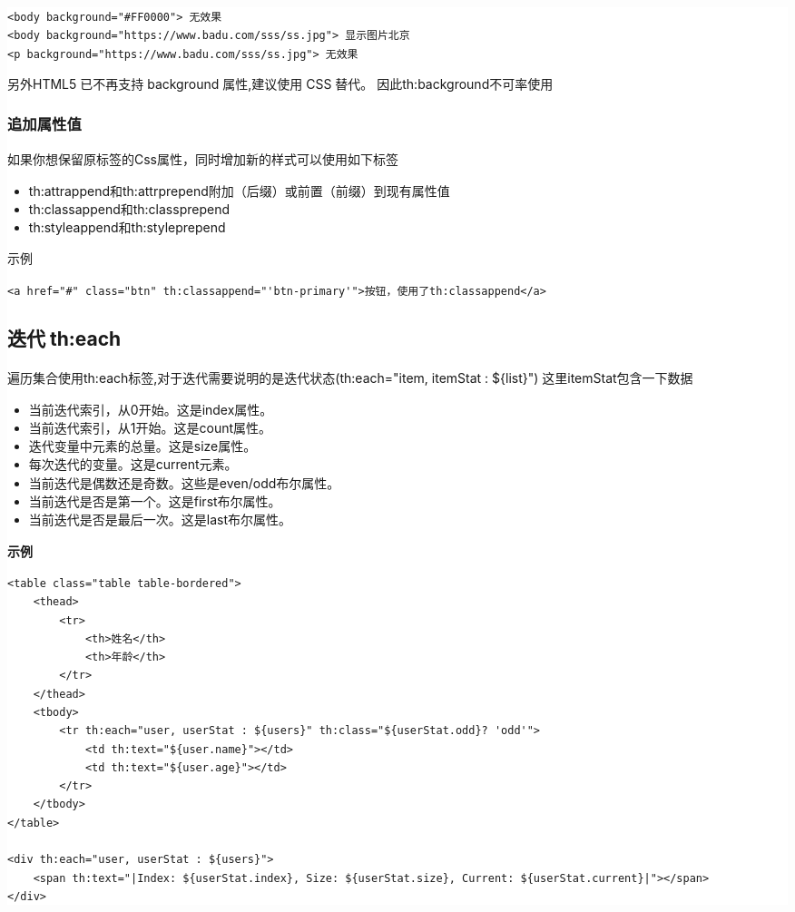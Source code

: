  ```
 <body background="#FF0000"> 无效果
 <body background="https://www.badu.com/sss/ss.jpg"> 显示图片北京
 <p background="https://www.badu.com/sss/ss.jpg"> 无效果
 ```
另外HTML5 已不再支持 <body> background 属性,建议使用 CSS 替代。
因此th:background不可率使用

 ### 追加属性值
 
 如果你想保留原标签的Css属性，同时增加新的样式可以使用如下标签
 
 - th:attrappend和th:attrprepend附加（后缀）或前置（前缀）到现有属性值
 - th:classappend和th:classprepend
 - th:styleappend和th:styleprepend

示例

    <a href="#" class="btn" th:classappend="'btn-primary'">按钮，使用了th:classappend</a>

## 迭代 th:each

遍历集合使用th:each标签,对于迭代需要说明的是迭代状态(th:each="item, itemStat : ${list}")
这里itemStat包含一下数据

* 当前迭代索引，从0开始。这是index属性。
* 当前迭代索引，从1开始。这是count属性。
* 迭代变量中元素的总量。这是size属性。
* 每次迭代的变量。这是current元素。
* 当前迭代是偶数还是奇数。这些是even/odd布尔属性。
* 当前迭代是否是第一个。这是first布尔属性。
* 当前迭代是否是最后一次。这是last布尔属性。

**示例**

```
<table class="table table-bordered">
    <thead>
        <tr>
            <th>姓名</th>
            <th>年龄</th>
        </tr>
    </thead>
    <tbody>
        <tr th:each="user, userStat : ${users}" th:class="${userStat.odd}? 'odd'">
            <td th:text="${user.name}"></td>
            <td th:text="${user.age}"></td>
        </tr>
    </tbody>
</table>

<div th:each="user, userStat : ${users}">
    <span th:text="|Index: ${userStat.index}, Size: ${userStat.size}, Current: ${userStat.current}|"></span>
</div>
```
